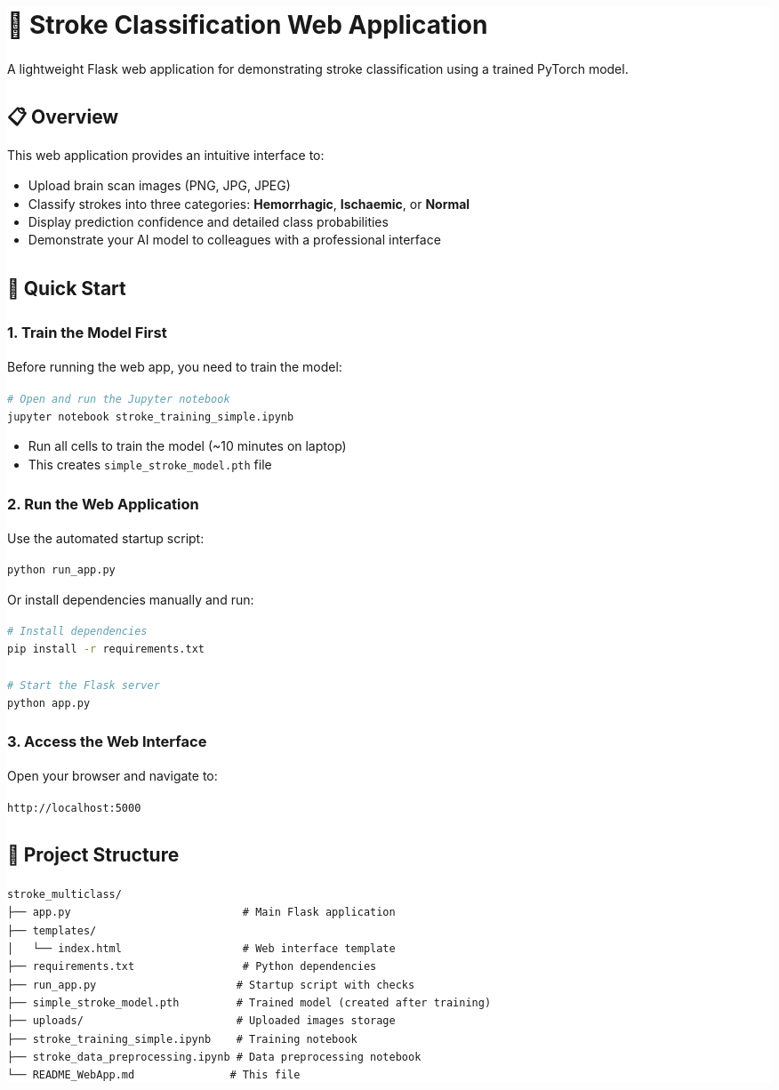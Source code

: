 # 🧠 Stroke Classification Web Application

A lightweight Flask web application for demonstrating stroke classification using a trained PyTorch model.

## 📋 Overview

This web application provides an intuitive interface to:
- Upload brain scan images (PNG, JPG, JPEG)
- Classify strokes into three categories: **Hemorrhagic**, **Ischaemic**, or **Normal**
- Display prediction confidence and detailed class probabilities
- Demonstrate your AI model to colleagues with a professional interface

## 🚀 Quick Start

### 1. Train the Model First
Before running the web app, you need to train the model:
```bash
# Open and run the Jupyter notebook
jupyter notebook stroke_training_simple.ipynb
```
- Run all cells to train the model (~10 minutes on laptop)
- This creates `simple_stroke_model.pth` file

### 2. Run the Web Application
Use the automated startup script:
```bash
python run_app.py
```

Or install dependencies manually and run:
```bash
# Install dependencies
pip install -r requirements.txt

# Start the Flask server
python app.py
```

### 3. Access the Web Interface
Open your browser and navigate to:
```
http://localhost:5000
```

## 📁 Project Structure

```
stroke_multiclass/
├── app.py                           # Main Flask application
├── templates/
│   └── index.html                   # Web interface template
├── requirements.txt                 # Python dependencies
├── run_app.py                      # Startup script with checks
├── simple_stroke_model.pth         # Trained model (created after training)
├── uploads/                        # Uploaded images storage
├── stroke_training_simple.ipynb    # Training notebook
├── stroke_data_preprocessing.ipynb # Data preprocessing notebook
└── README_WebApp.md               # This file
```
